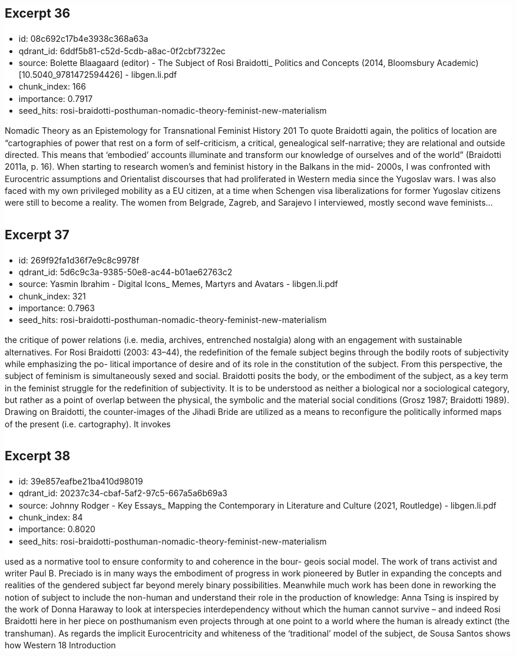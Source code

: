 ## Excerpt 36
- id: 08c692c17b4e3938c368a63a
- qdrant_id: 6ddf5b81-c52d-5cdb-a8ac-0f2cbf7322ec
- source: Bolette Blaagaard (editor) - The Subject of Rosi Braidotti_ Politics and Concepts (2014, Bloomsbury Academic) [10.5040_9781472594426] - libgen.li.pdf
- chunk_index: 166
- importance: 0.7917
- seed_hits: rosi-braidotti-posthuman-nomadic-theory-feminist-new-materialism

Nomadic Theory as an Epistemology for Transnational Feminist History 201 To quote Braidotti again, the politics of location are “cartographies of power that rest on a form of self-criticism, a critical, genealogical self-narrative; they are relational and outside directed. This means that ‘embodied’ accounts illuminate and transform our knowledge of ourselves and of the world” (Braidotti 2011a, p. 16). When starting to research women’s and feminist history in the Balkans in the mid- 2000s, I was confronted with Eurocentric assumptions and Orientalist discourses that had proliferated in Western media since the Yugoslav wars. I was also faced with my own privileged mobility as a EU citizen, at a time when Schengen visa liberalizations for former Yugoslav citizens were still to become a reality. The women from Belgrade, Zagreb, and Sarajevo I interviewed, mostly second wave feminists…

## Excerpt 37
- id: 269f92fa1d36f7e9c8c9978f
- qdrant_id: 5d6c9c3a-9385-50e8-ac44-b01ae62763c2
- source: Yasmin Ibrahim - Digital Icons_ Memes, Martyrs and Avatars - libgen.li.pdf
- chunk_index: 321
- importance: 0.7963
- seed_hits: rosi-braidotti-posthuman-nomadic-theory-feminist-new-materialism

the critique of power relations (i.e. media, archives, entrenched nostalgia) along with an engagement with sustainable alternatives. For Rosi Braidotti (2003: 43–44), the redefinition of the female subject begins through the bodily roots of subjectivity while emphasizing the po- litical importance of desire and of its role in the constitution of the subject. From this perspective, the subject of feminism is simultaneously sexed and social. Braidotti posits the body, or the embodiment of the subject, as a key term in the feminist struggle for the redefinition of subjectivity. It is to be understood as neither a biological nor a sociological category, but rather as a point of overlap between the physical, the symbolic and the material social conditions (Grosz 1987; Braidotti 1989). Drawing on Braidotti, the counter-images of the Jihadi Bride are utilized as a means to reconfigure the politically informed maps of the present (i.e. cartography). It invokes

## Excerpt 38
- id: 39e857eafbe21ba410d98019
- qdrant_id: 20237c34-cbaf-5af2-97c5-667a5a6b69a3
- source: Johnny Rodger - Key Essays_ Mapping the Contemporary in Literature and Culture (2021, Routledge) - libgen.li.pdf
- chunk_index: 84
- importance: 0.8020
- seed_hits: rosi-braidotti-posthuman-nomadic-theory-feminist-new-materialism

used as a normative tool to ensure conformity to and coherence in the bour- geois social model. The work of trans activist and writer Paul B. Preciado is in many ways the embodiment of progress in work pioneered by Butler in expanding the concepts and realities of the gendered subject far beyond merely binary possibilities. Meanwhile much work has been done in reworking the notion of subject to include the non-human and understand their role in the production of knowledge: Anna Tsing is inspired by the work of Donna Haraway to look at interspecies interdependency without which the human cannot survive – and indeed Rosi Braidotti here in her piece on posthumanism even projects through at one point to a world where the human is already extinct (the transhuman). As regards the implicit Eurocentricity and whiteness of the ‘traditional’ model of the subject, de Sousa Santos shows how Western 18 Introduction
